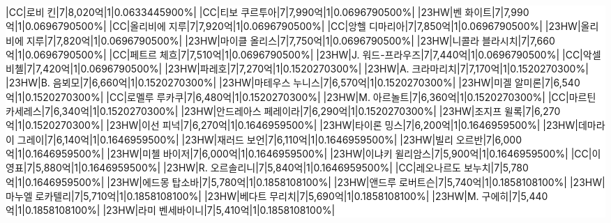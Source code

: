 |CC|로비 킨|7|8,020억|1|0.0633445900%|
|CC|티보 쿠르투아|7|7,990억|1|0.0696790500%|
|23HW|벤 화이트|7|7,990억|1|0.0696790500%|
|CC|올리비에 지루|7|7,920억|1|0.0696790500%|
|CC|앙헬 디마리아|7|7,850억|1|0.0696790500%|
|23HW|올리비에 지루|7|7,820억|1|0.0696790500%|
|23HW|마이클 올리스|7|7,750억|1|0.0696790500%|
|23HW|니콜라 블라시치|7|7,660억|1|0.0696790500%|
|CC|페트르 체흐|7|7,510억|1|0.0696790500%|
|23HW|J. 워드-프라우즈|7|7,440억|1|0.0696790500%|
|CC|악셀 비첼|7|7,420억|1|0.0696790500%|
|23HW|파레호|7|7,270억|1|0.1520270300%|
|23HW|A. 크라마리치|7|7,170억|1|0.1520270300%|
|23HW|B. 음뵈모|7|6,660억|1|0.1520270300%|
|23HW|마테우스 누니스|7|6,570억|1|0.1520270300%|
|23HW|미겔 알미론|7|6,540억|1|0.1520270300%|
|CC|로멜루 루카쿠|7|6,480억|1|0.1520270300%|
|23HW|M. 아르놀트|7|6,360억|1|0.1520270300%|
|CC|마르틴 카세레스|7|6,340억|1|0.1520270300%|
|23HW|안드레아스 페레이라|7|6,290억|1|0.1520270300%|
|23HW|조지프 윌록|7|6,270억|1|0.1520270300%|
|23HW|이선 피넉|7|6,270억|1|0.1646959500%|
|23HW|타이론 밍스|7|6,200억|1|0.1646959500%|
|23HW|데마라이 그레이|7|6,140억|1|0.1646959500%|
|23HW|재러드 보언|7|6,110억|1|0.1646959500%|
|23HW|빌리 오르반|7|6,000억|1|0.1646959500%|
|23HW|미첼 바이저|7|6,000억|1|0.1646959500%|
|23HW|이냐키 윌리암스|7|5,900억|1|0.1646959500%|
|CC|이영표|7|5,880억|1|0.1646959500%|
|23HW|R. 오르솔리니|7|5,840억|1|0.1646959500%|
|CC|레오나르도 보누치|7|5,780억|1|0.1646959500%|
|23HW|에드몽 탑소바|7|5,780억|1|0.1858108100%|
|23HW|앤드루 로버트슨|7|5,740억|1|0.1858108100%|
|23HW|마누엘 로카텔리|7|5,710억|1|0.1858108100%|
|23HW|베다트 무리치|7|5,690억|1|0.1858108100%|
|23HW|M. 구에히|7|5,440억|1|0.1858108100%|
|23HW|라미 벤세바이니|7|5,410억|1|0.1858108100%|